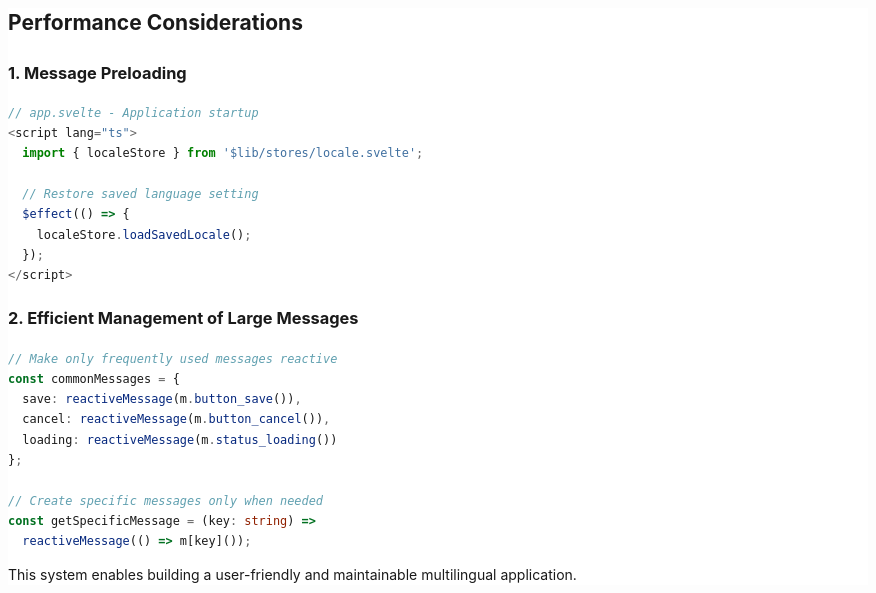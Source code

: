 ## Performance Considerations

### 1. Message Preloading

```typescript
// app.svelte - Application startup
<script lang="ts">
  import { localeStore } from '$lib/stores/locale.svelte';

  // Restore saved language setting
  $effect(() => {
    localeStore.loadSavedLocale();
  });
</script>
```

### 2. Efficient Management of Large Messages

```typescript
// Make only frequently used messages reactive
const commonMessages = {
  save: reactiveMessage(m.button_save()),
  cancel: reactiveMessage(m.button_cancel()),
  loading: reactiveMessage(m.status_loading())
};

// Create specific messages only when needed
const getSpecificMessage = (key: string) =>
  reactiveMessage(() => m[key]());
```

This system enables building a user-friendly and maintainable multilingual application.
